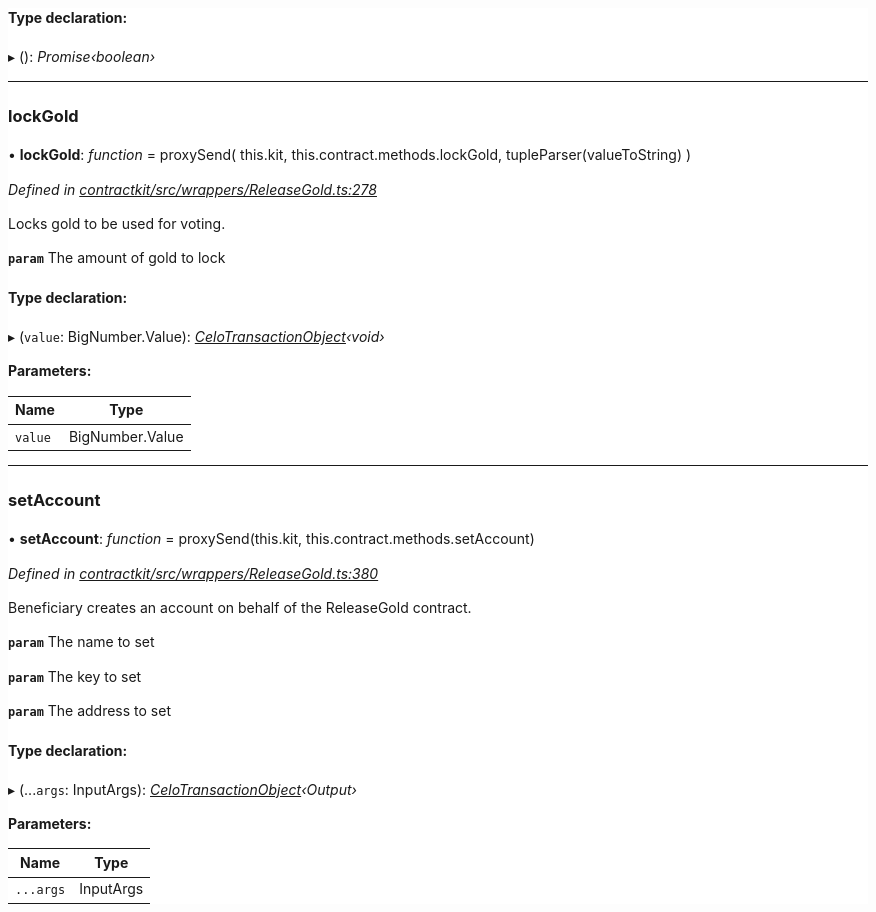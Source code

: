 #### Type declaration:

▸ (): *Promise‹boolean›*

___

###  lockGold

• **lockGold**: *function* = proxySend(
    this.kit,
    this.contract.methods.lockGold,
    tupleParser(valueToString)
  )

*Defined in [contractkit/src/wrappers/ReleaseGold.ts:278](https://github.com/celo-org/celo-monorepo/blob/master/packages/contractkit/src/wrappers/ReleaseGold.ts#L278)*

Locks gold to be used for voting.

**`param`** The amount of gold to lock

#### Type declaration:

▸ (`value`: BigNumber.Value): *[CeloTransactionObject](_contractkit_src_wrappers_basewrapper_.celotransactionobject.md)‹void›*

**Parameters:**

Name | Type |
------ | ------ |
`value` | BigNumber.Value |

___

###  setAccount

• **setAccount**: *function* = proxySend(this.kit, this.contract.methods.setAccount)

*Defined in [contractkit/src/wrappers/ReleaseGold.ts:380](https://github.com/celo-org/celo-monorepo/blob/master/packages/contractkit/src/wrappers/ReleaseGold.ts#L380)*

Beneficiary creates an account on behalf of the ReleaseGold contract.

**`param`** The name to set

**`param`** The key to set

**`param`** The address to set

#### Type declaration:

▸ (...`args`: InputArgs): *[CeloTransactionObject](_contractkit_src_wrappers_basewrapper_.celotransactionobject.md)‹Output›*

**Parameters:**

Name | Type |
------ | ------ |
`...args` | InputArgs |
